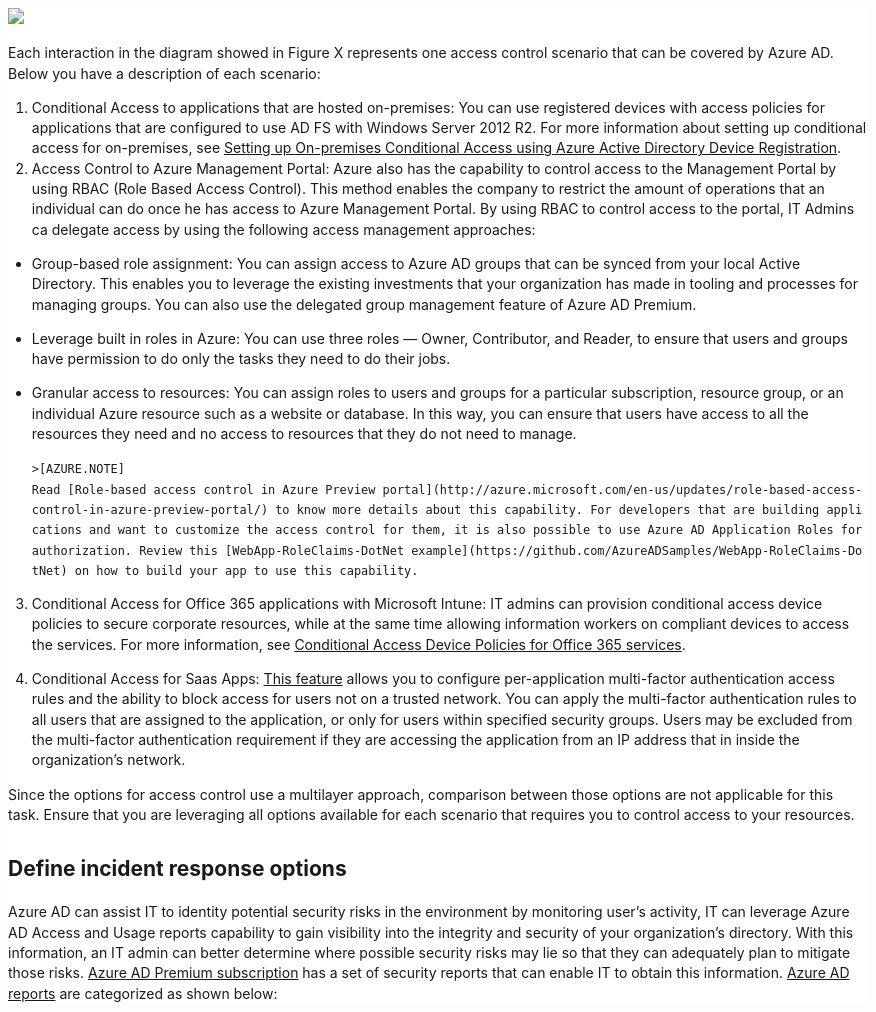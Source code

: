 ![](./media/hybrid-id-design-considerations/accesscontrol.png)


Each interaction in the diagram showed in Figure X represents one access control scenario that can be covered by Azure AD. Below you have a description of each scenario:

1. Conditional Access to applications that are hosted on-premises: You can use registered devices with access policies for applications that are configured to use AD FS with Windows Server 2012 R2. For more information about setting up conditional access for on-premises, see [Setting up On-premises Conditional Access using Azure Active Directory Device Registration](https://azure.microsoft.com/en-us/documentation/articles/active-directory-conditional-access-on-premises-setup/). 
2. Access Control to Azure Management Portal:  Azure also has the capability to control access to the Management Portal by using RBAC (Role Based Access Control). This method enables the company to restrict the amount of operations that an individual can do once he has access to Azure Management Portal. By using RBAC to control access to the portal, IT Admins ca delegate access by using the following access management approaches:

 - Group-based role assignment: You can assign access to Azure AD groups that can be synced from your local Active Directory. This enables you to leverage the existing investments that your organization has made in tooling and processes for managing groups. You can also use the delegated group management feature of Azure AD Premium.
 - Leverage built in roles in Azure: You can use three roles — Owner, Contributor, and Reader, to ensure that users and groups have permission to do only the tasks they need to do their jobs. 
 - Granular access to resources: You can assign roles to users and groups for a particular subscription, resource  group, or an individual Azure resource such as a website or database. In this way, you can ensure that users have access to all the resources they need and no access to resources that they do not need to manage.

       >[AZURE.NOTE]
       Read [Role-based access control in Azure Preview portal](http://azure.microsoft.com/en-us/updates/role-based-access-control-in-azure-preview-portal/) to know more details about this capability. For developers that are building applications and want to customize the access control for them, it is also possible to use Azure AD Application Roles for authorization. Review this [WebApp-RoleClaims-DotNet example](https://github.com/AzureADSamples/WebApp-RoleClaims-DotNet) on how to build your app to use this capability.

3. Conditional Access for Office 365 applications with Microsoft Intune:  IT admins can provision conditional access device policies to secure corporate resources, while at the same time allowing information workers on compliant devices to access the services. For more information, see [Conditional Access Device Policies for Office 365 services](https://azure.microsoft.com/en-us/documentation/articles/active-directory-conditional-access-device-policies/?rnd=1).

4. Conditional Access for Saas Apps: [This feature](http://blogs.technet.com/b/ad/archive/2015/06/25/azure-ad-conditional-access-preview-update-more-apps-and-blocking-access-for-users-not-at-work.aspx) allows you to configure per-application multi-factor authentication access rules and the ability to block access for users not on a trusted network. You can apply the multi-factor authentication rules to all users that are assigned to the application, or only for users within specified security groups. Users may be excluded from the multi-factor authentication requirement if they are accessing the application from an IP address that in inside the organization’s network.

Since the options for access control use a multilayer approach, comparison between those options are not applicable for this task. Ensure that you are leveraging all options available for each scenario that requires you to control access to your resources.

## Define incident response options
Azure AD can assist IT to identity potential security risks in the environment by monitoring user’s activity, IT can leverage Azure AD Access and Usage reports capability to gain visibility into the integrity and security of your organization’s directory. With this information, an IT admin can better determine where possible security risks may lie so that they can adequately plan to mitigate those risks.  [Azure AD Premium subscription](https://azure.microsoft.com/en-us/documentation/articles/active-directory-get-started-premium/) has a set of security reports that can enable IT to obtain this information. [Azure AD reports](https://azure.microsoft.com/en-us/documentation/articles/active-directory-view-access-usage-reports/) are categorized as shown below:
